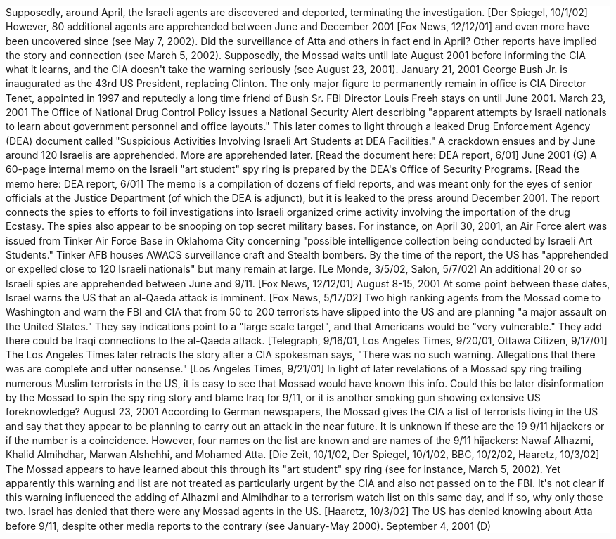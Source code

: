 Supposedly, around April, the Israeli agents are discovered and deported, terminating the investigation.
[Der Spiegel, 10/1/02]
However, 80 additional agents are apprehended between June and December 2001 [Fox News, 12/12/01] and even more have been uncovered since (see May 7, 2002). Did the surveillance of Atta and others in fact end in April? Other reports have implied the story and connection (see March 5, 2002). Supposedly, the Mossad waits until late August 2001 before informing the CIA what it learns, and the CIA doesn't take the warning seriously (see August 23, 2001).
January 21, 2001
George Bush Jr. is inaugurated as the 43rd US President, replacing Clinton. The only major figure to permanently remain in office is CIA Director Tenet, appointed in 1997 and reputedly a long time friend of Bush Sr. FBI Director Louis Freeh stays on until June 2001.
March 23, 2001
The Office of National Drug Control Policy issues a National Security Alert describing "apparent attempts by Israeli nationals to learn about government personnel and office layouts." This later comes to light through a leaked Drug Enforcement Agency (DEA) document called "Suspicious Activities Involving Israeli Art Students at DEA Facilities." A crackdown ensues and by June around 120 Israelis are apprehended. More are apprehended later.
[Read the document here: DEA report, 6/01]
June 2001 (G)
A 60-page internal memo on the Israeli "art student" spy ring is prepared by the DEA's Office of Security Programs.
[Read the memo here: DEA report, 6/01]
The memo is a compilation of dozens of field reports, and was meant only for the eyes of senior officials at the Justice Department (of which the DEA is adjunct), but it is leaked to the press around December 2001. The report connects the spies to efforts to foil investigations into Israeli organized crime activity involving the importation of the drug Ecstasy.
The spies also appear to be snooping on top secret military bases. For instance, on April 30, 2001, an Air Force alert was issued from Tinker Air Force Base in Oklahoma City concerning "possible intelligence collection being conducted by Israeli Art Students." Tinker AFB houses AWACS surveillance craft and Stealth bombers. By the time of the report, the US has "apprehended or expelled close to 120 Israeli nationals" but many remain at large.
[Le Monde, 3/5/02, Salon, 5/7/02]
An additional 20 or so Israeli spies are apprehended between June and 9/11.
[Fox News, 12/12/01]
August 8-15, 2001
At some point between these dates, Israel warns the US that an al-Qaeda attack is imminent.
[Fox News, 5/17/02]
Two high ranking agents from the Mossad come to Washington and warn the FBI and CIA that from 50 to 200 terrorists have slipped into the US and are planning "a major assault on the United States." They say indications point to a "large scale target", and that Americans would be "very vulnerable." They add there could be Iraqi connections to the al-Qaeda attack.
[Telegraph, 9/16/01, Los Angeles Times, 9/20/01, Ottawa Citizen, 9/17/01]
The Los Angeles Times later retracts the story after a CIA spokesman says, "There was no such warning. Allegations that there was are complete and utter nonsense."
[Los Angeles Times, 9/21/01]
In light of later revelations of a Mossad spy ring trailing numerous Muslim terrorists in the US, it is easy to see that Mossad would have known this info. Could this be later disinformation by the Mossad to spin the spy ring story and blame Iraq for 9/11, or it is another smoking gun showing extensive US foreknowledge?
August 23, 2001
According to German newspapers, the Mossad gives the CIA a list of terrorists living in the US and say that they appear to be planning to carry out an attack in the near future. It is unknown if these are the 19 9/11 hijackers or if the number is a coincidence. However, four names on the list are known and are names of the 9/11 hijackers: Nawaf Alhazmi, Khalid Almihdhar, Marwan Alshehhi, and Mohamed Atta.
[Die Zeit, 10/1/02, Der Spiegel, 10/1/02, BBC, 10/2/02, Haaretz, 10/3/02]
The Mossad appears to have learned about this through its "art student" spy ring (see for instance, March 5, 2002). Yet apparently this warning and list are not treated as particularly urgent by the CIA and also not passed on to the FBI. It's not clear if this warning influenced the adding of Alhazmi and Almihdhar to a terrorism watch list on this same day, and if so, why only those two.
Israel has denied that there were any Mossad agents in the US. [Haaretz, 10/3/02] The US has denied knowing about Atta before 9/11, despite other media reports to the contrary (see January-May 2000).
September 4, 2001 (D)